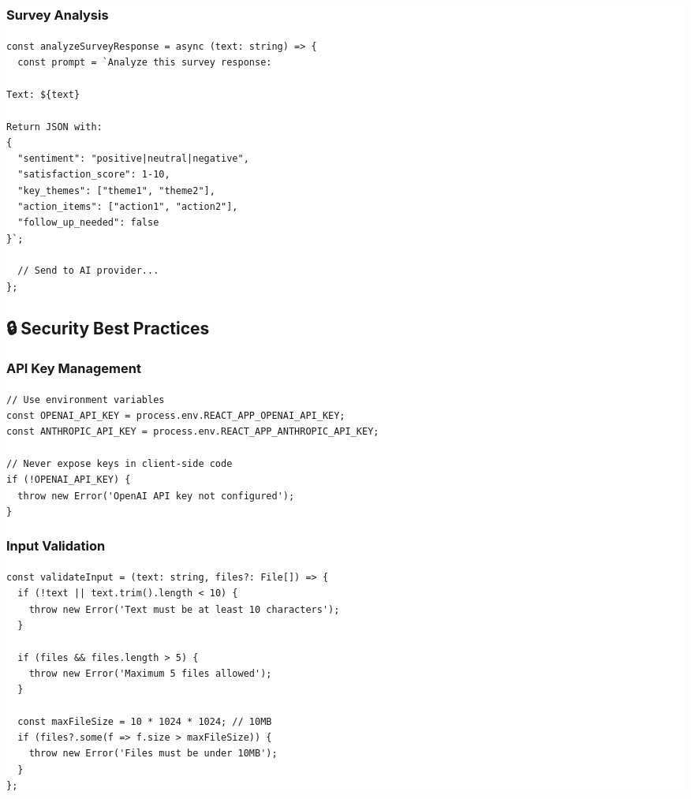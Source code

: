 ### **Survey Analysis**
```tsx
const analyzeSurveyResponse = async (text: string) => {
  const prompt = `Analyze this survey response:
  
Text: ${text}

Return JSON with:
{
  "sentiment": "positive|neutral|negative",
  "satisfaction_score": 1-10,
  "key_themes": ["theme1", "theme2"],
  "action_items": ["action1", "action2"],
  "follow_up_needed": false
}`;

  // Send to AI provider...
};
```

## 🔒 **Security Best Practices**

### **API Key Management**
```tsx
// Use environment variables
const OPENAI_API_KEY = process.env.REACT_APP_OPENAI_API_KEY;
const ANTHROPIC_API_KEY = process.env.REACT_APP_ANTHROPIC_API_KEY;

// Never expose keys in client-side code
if (!OPENAI_API_KEY) {
  throw new Error('OpenAI API key not configured');
}
```

### **Input Validation**
```tsx
const validateInput = (text: string, files?: File[]) => {
  if (!text || text.trim().length < 10) {
    throw new Error('Text must be at least 10 characters');
  }
  
  if (files && files.length > 5) {
    throw new Error('Maximum 5 files allowed');
  }
  
  const maxFileSize = 10 * 1024 * 1024; // 10MB
  if (files?.some(f => f.size > maxFileSize)) {
    throw new Error('Files must be under 10MB');
  }
};
```
